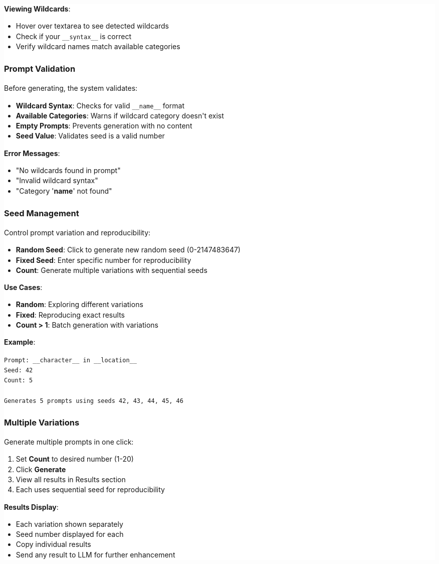 **Viewing Wildcards**:
- Hover over textarea to see detected wildcards
- Check if your `__syntax__` is correct
- Verify wildcard names match available categories

### Prompt Validation

Before generating, the system validates:

- **Wildcard Syntax**: Checks for valid `__name__` format
- **Available Categories**: Warns if wildcard category doesn't exist
- **Empty Prompts**: Prevents generation with no content
- **Seed Value**: Validates seed is a valid number

**Error Messages**:
- "No wildcards found in prompt"
- "Invalid wildcard syntax"
- "Category '__name__' not found"

### Seed Management

Control prompt variation and reproducibility:

- **Random Seed**: Click to generate new random seed (0-2147483647)
- **Fixed Seed**: Enter specific number for reproducibility  
- **Count**: Generate multiple variations with sequential seeds

**Use Cases**:
- **Random**: Exploring different variations
- **Fixed**: Reproducing exact results
- **Count > 1**: Batch generation with variations

**Example**:
```
Prompt: __character__ in __location__
Seed: 42
Count: 5

Generates 5 prompts using seeds 42, 43, 44, 45, 46
```

### Multiple Variations

Generate multiple prompts in one click:

1. Set **Count** to desired number (1-20)
2. Click **Generate**
3. View all results in Results section
4. Each uses sequential seed for reproducibility

**Results Display**:
- Each variation shown separately
- Seed number displayed for each
- Copy individual results
- Send any result to LLM for further enhancement
